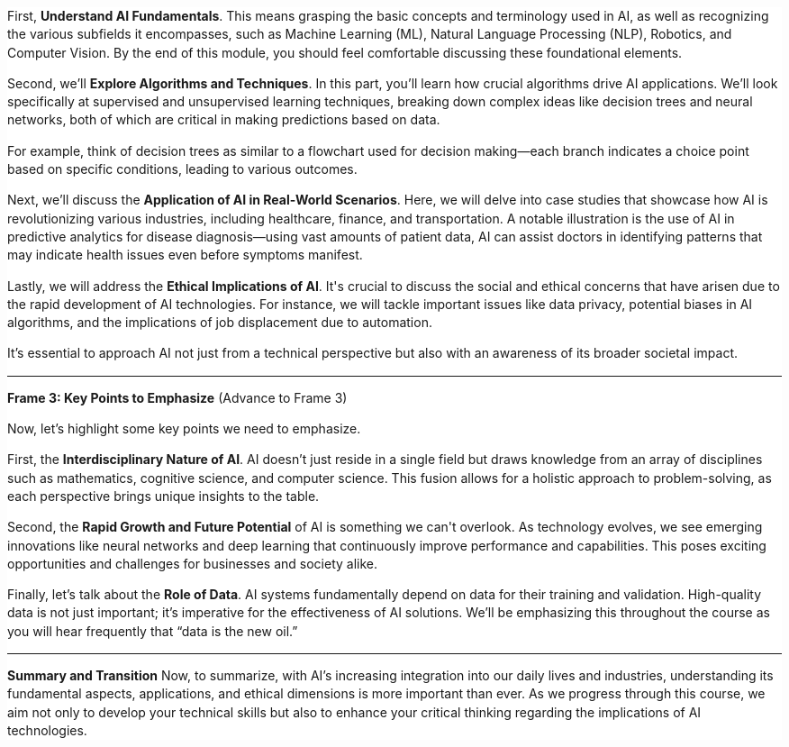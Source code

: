 First, **Understand AI Fundamentals**. This means grasping the basic concepts and terminology used in AI, as well as recognizing the various subfields it encompasses, such as Machine Learning (ML), Natural Language Processing (NLP), Robotics, and Computer Vision. By the end of this module, you should feel comfortable discussing these foundational elements.

Second, we’ll **Explore Algorithms and Techniques**. In this part, you’ll learn how crucial algorithms drive AI applications. We’ll look specifically at supervised and unsupervised learning techniques, breaking down complex ideas like decision trees and neural networks, both of which are critical in making predictions based on data. 

For example, think of decision trees as similar to a flowchart used for decision making—each branch indicates a choice point based on specific conditions, leading to various outcomes.

Next, we’ll discuss the **Application of AI in Real-World Scenarios**. Here, we will delve into case studies that showcase how AI is revolutionizing various industries, including healthcare, finance, and transportation. A notable illustration is the use of AI in predictive analytics for disease diagnosis—using vast amounts of patient data, AI can assist doctors in identifying patterns that may indicate health issues even before symptoms manifest.

Lastly, we will address the **Ethical Implications of AI**. It's crucial to discuss the social and ethical concerns that have arisen due to the rapid development of AI technologies. For instance, we will tackle important issues like data privacy, potential biases in AI algorithms, and the implications of job displacement due to automation. 

It’s essential to approach AI not just from a technical perspective but also with an awareness of its broader societal impact.

---

**Frame 3: Key Points to Emphasize**
(Advance to Frame 3)

Now, let’s highlight some key points we need to emphasize.

First, the **Interdisciplinary Nature of AI**. AI doesn’t just reside in a single field but draws knowledge from an array of disciplines such as mathematics, cognitive science, and computer science. This fusion allows for a holistic approach to problem-solving, as each perspective brings unique insights to the table.

Second, the **Rapid Growth and Future Potential** of AI is something we can't overlook. As technology evolves, we see emerging innovations like neural networks and deep learning that continuously improve performance and capabilities. This poses exciting opportunities and challenges for businesses and society alike.

Finally, let’s talk about the **Role of Data**. AI systems fundamentally depend on data for their training and validation. High-quality data is not just important; it’s imperative for the effectiveness of AI solutions. We’ll be emphasizing this throughout the course as you will hear frequently that “data is the new oil.”

---

**Summary and Transition**
Now, to summarize, with AI’s increasing integration into our daily lives and industries, understanding its fundamental aspects, applications, and ethical dimensions is more important than ever. As we progress through this course, we aim not only to develop your technical skills but also to enhance your critical thinking regarding the implications of AI technologies.
